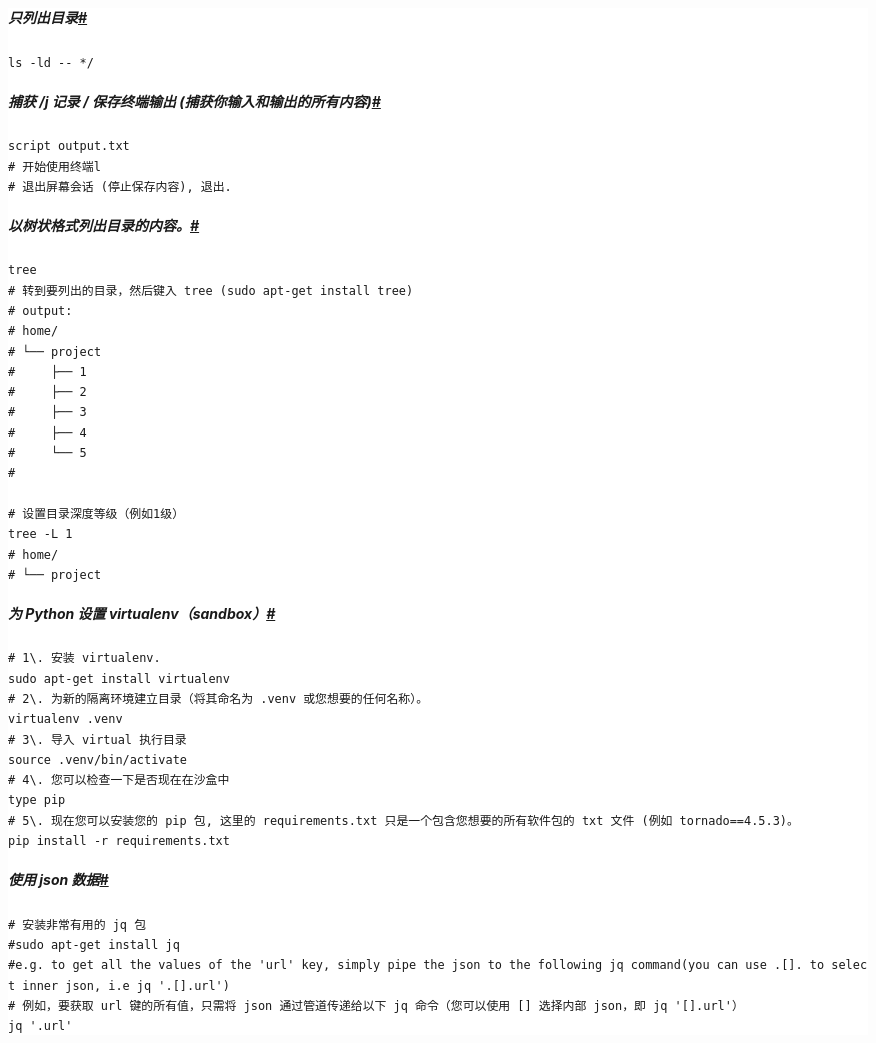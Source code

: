 ##### 只列出目录[#](#279ae3)

```shell
ls -ld -- */
```

##### 捕获 /j 记录 / 保存终端输出 (捕获你输入和输出的所有内容)[#](#6a4c69)

```shell
script output.txt
# 开始使用终端l
# 退出屏幕会话 (停止保存内容), 退出.
```

##### 以树状格式列出目录的内容。[#](#93685b)

```shell
tree
# 转到要列出的目录，然后键入 tree (sudo apt-get install tree)
# output:
# home/
# └── project
#     ├── 1
#     ├── 2
#     ├── 3
#     ├── 4
#     └── 5
#

# 设置目录深度等级（例如1级）
tree -L 1
# home/
# └── project
```

##### 为 Python 设置 virtualenv（sandbox）[#](#ba4fca)

```shell
# 1\. 安装 virtualenv.
sudo apt-get install virtualenv
# 2\. 为新的隔离环境建立目录（将其命名为 .venv 或您想要的任何名称）。
virtualenv .venv
# 3\. 导入 virtual 执行目录
source .venv/bin/activate
# 4\. 您可以检查一下是否现在在沙盒中
type pip
# 5\. 现在您可以安装您的 pip 包, 这里的 requirements.txt 只是一个包含您想要的所有软件包的 txt 文件 (例如 tornado==4.5.3)。
pip install -r requirements.txt
```

##### 使用 json 数据[#](#b9d80a)

```shell
# 安装非常有用的 jq 包
#sudo apt-get install jq
#e.g. to get all the values of the 'url' key, simply pipe the json to the following jq command(you can use .[]. to select inner json, i.e jq '.[].url')
# 例如，要获取 url 键的所有值，只需将 json 通过管道传递给以下 jq 命令（您可以使用 [] 选择内部 json，即 jq '[].url'）
jq '.url'
```
